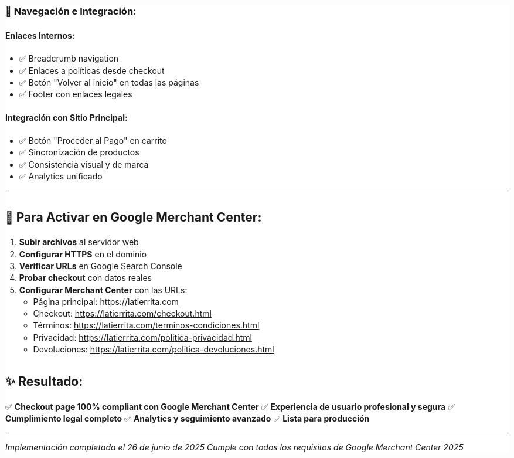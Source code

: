 ### 🔗 **Navegación e Integración:**

#### **Enlaces Internos:**

- ✅ Breadcrumb navigation
- ✅ Enlaces a políticas desde checkout
- ✅ Botón "Volver al inicio" en todas las páginas
- ✅ Footer con enlaces legales

#### **Integración con Sitio Principal:**

- ✅ Botón "Proceder al Pago" en carrito
- ✅ Sincronización de productos
- ✅ Consistencia visual y de marca
- ✅ Analytics unificado

---

## 🚀 **Para Activar en Google Merchant Center:**

1. **Subir archivos** al servidor web
2. **Configurar HTTPS** en el dominio
3. **Verificar URLs** en Google Search Console
4. **Probar checkout** con datos reales
5. **Configurar Merchant Center** con las URLs:
   - Página principal: https://latierrita.com
   - Checkout: https://latierrita.com/checkout.html
   - Términos: https://latierrita.com/terminos-condiciones.html
   - Privacidad: https://latierrita.com/politica-privacidad.html
   - Devoluciones: https://latierrita.com/politica-devoluciones.html

## ✨ **Resultado:**

✅ **Checkout page 100% compliant con Google Merchant Center**
✅ **Experiencia de usuario profesional y segura**
✅ **Cumplimiento legal completo**
✅ **Analytics y seguimiento avanzado**
✅ **Lista para producción**

---

_Implementación completada el 26 de junio de 2025_
_Cumple con todos los requisitos de Google Merchant Center 2025_
